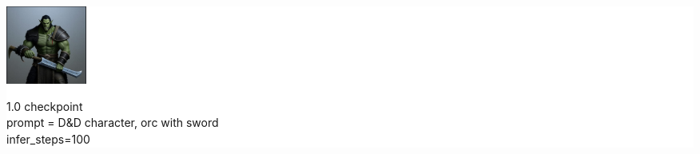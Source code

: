   <img src="/character/images/24-5.jpg" width="100" />
</p>

1.0 checkpoint <br>
prompt = D&D character, orc with sword <br>
infer_steps=100
<p float="left">